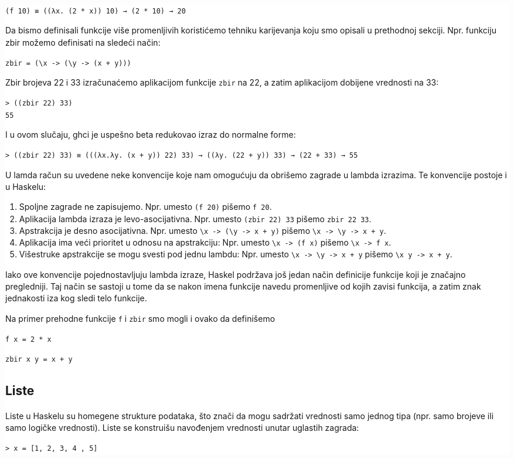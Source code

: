 ```
(f 10) ≡ ((λx. (2 * x)) 10) → (2 * 10) → 20
```

Da bismo definisali funkcije više promenljivih koristićemo tehniku karijevanja koju smo opisali u prethodnoj sekciji. Npr. funkciju zbir možemo definisati na sledeći način:

```
zbir = (\x -> (\y -> (x + y))) 
```

Zbir brojeva 22 i 33 izračunaćemo aplikacijom funkcije `zbir` na 22, a zatim aplikacijom dobijene vrednosti na 33:

```
> ((zbir 22) 33)
55
```

I u ovom slučaju, ghci je uspešno beta redukovao izraz do normalne forme:

```
> ((zbir 22) 33) ≡ (((λx.λy. (x + y)) 22) 33) → ((λy. (22 + y)) 33) → (22 + 33) → 55 
```

U lamda račun su uvedene neke konvencije koje nam omogućuju da obrišemo zagrade u lambda izrazima. Te konvencije postoje i u Haskelu:

1. Spoljne zagrade ne zapisujemo. Npr. umesto `(f 20)` pišemo `f 20`.
2. Aplikacija lambda izraza je levo-asocijativna. Npr. umesto `(zbir 22) 33` pišemo `zbir 22 33`.
3. Apstrakcija je desno asocijativna. Npr. umesto `\x -> (\y -> x + y)` pišemo `\x -> \y -> x + y`.
4. Aplikacija ima veći prioritet u odnosu na apstrakciju: Npr. umesto `\x -> (f x)` pišemo `\x -> f x`.
5. Višestruke apstrakcije se mogu svesti pod jednu lambdu: Npr. umesto `\x -> \y -> x + y` pišemo `\x y -> x + y`.

Iako ove konvencije pojednostavljuju lambda izraze, Haskel podržava još jedan način definicije funkcije koji je značajno pregledniji. Taj način se sastoji u tome da se nakon imena funkcije navedu promenljive od kojih zavisi funkcija, a zatim znak jednakosti iza kog sledi telo funkcije.

Na primer prehodne funkcije `f` i `zbir` smo mogli i ovako da definišemo

```
f x = 2 * x
```

```
zbir x y = x + y
```

## Liste

Liste u Haskelu su homegene strukture podataka, što znači da mogu sadržati vrednosti samo jednog tipa (npr. samo brojeve ili samo logičke vrednosti). Liste se konstruišu navođenjem vrednosti unutar uglastih zagrada: 

```
> x = [1, 2, 3, 4 , 5] 
```
